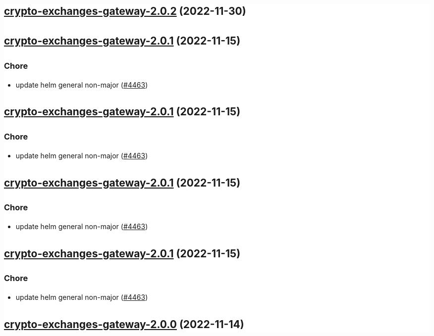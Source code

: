 


## [crypto-exchanges-gateway-2.0.2](https://github.com/truecharts/charts/compare/crypto-exchanges-gateway-2.0.1...crypto-exchanges-gateway-2.0.2) (2022-11-30)




## [crypto-exchanges-gateway-2.0.1](https://github.com/truecharts/charts/compare/crypto-exchanges-gateway-2.0.0...crypto-exchanges-gateway-2.0.1) (2022-11-15)

### Chore

- update helm general non-major ([#4463](https://github.com/truecharts/charts/issues/4463))
  
  


## [crypto-exchanges-gateway-2.0.1](https://github.com/truecharts/charts/compare/crypto-exchanges-gateway-2.0.0...crypto-exchanges-gateway-2.0.1) (2022-11-15)

### Chore

- update helm general non-major ([#4463](https://github.com/truecharts/charts/issues/4463))
  
  


## [crypto-exchanges-gateway-2.0.1](https://github.com/truecharts/charts/compare/crypto-exchanges-gateway-2.0.0...crypto-exchanges-gateway-2.0.1) (2022-11-15)

### Chore

- update helm general non-major ([#4463](https://github.com/truecharts/charts/issues/4463))
  
  


## [crypto-exchanges-gateway-2.0.1](https://github.com/truecharts/charts/compare/crypto-exchanges-gateway-2.0.0...crypto-exchanges-gateway-2.0.1) (2022-11-15)

### Chore

- update helm general non-major ([#4463](https://github.com/truecharts/charts/issues/4463))
  
  


## [crypto-exchanges-gateway-2.0.0](https://github.com/truecharts/charts/compare/crypto-exchanges-gateway-1.0.4...crypto-exchanges-gateway-2.0.0) (2022-11-14)
